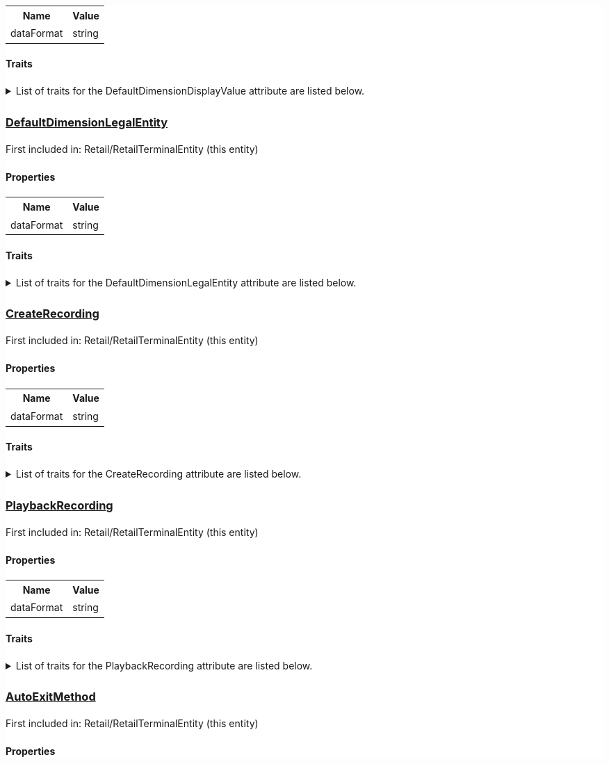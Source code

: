 <table><tr><th>Name</th><th>Value</th></tr><tr><td>dataFormat</td><td>string</td></tr></table>

#### Traits

<details><summary>List of traits for the DefaultDimensionDisplayValue attribute are listed below.</summary></details>

### <a href=#DefaultDimensionLegalEntity name="DefaultDimensionLegalEntity">DefaultDimensionLegalEntity</a>

First included in: Retail/RetailTerminalEntity (this entity)  

#### Properties

<table><tr><th>Name</th><th>Value</th></tr><tr><td>dataFormat</td><td>string</td></tr></table>

#### Traits

<details><summary>List of traits for the DefaultDimensionLegalEntity attribute are listed below.</summary></details>

### <a href=#CreateRecording name="CreateRecording">CreateRecording</a>

First included in: Retail/RetailTerminalEntity (this entity)  

#### Properties

<table><tr><th>Name</th><th>Value</th></tr><tr><td>dataFormat</td><td>string</td></tr></table>

#### Traits

<details><summary>List of traits for the CreateRecording attribute are listed below.</summary></details>

### <a href=#PlaybackRecording name="PlaybackRecording">PlaybackRecording</a>

First included in: Retail/RetailTerminalEntity (this entity)  

#### Properties

<table><tr><th>Name</th><th>Value</th></tr><tr><td>dataFormat</td><td>string</td></tr></table>

#### Traits

<details><summary>List of traits for the PlaybackRecording attribute are listed below.</summary></details>

### <a href=#AutoExitMethod name="AutoExitMethod">AutoExitMethod</a>

First included in: Retail/RetailTerminalEntity (this entity)  

#### Properties
